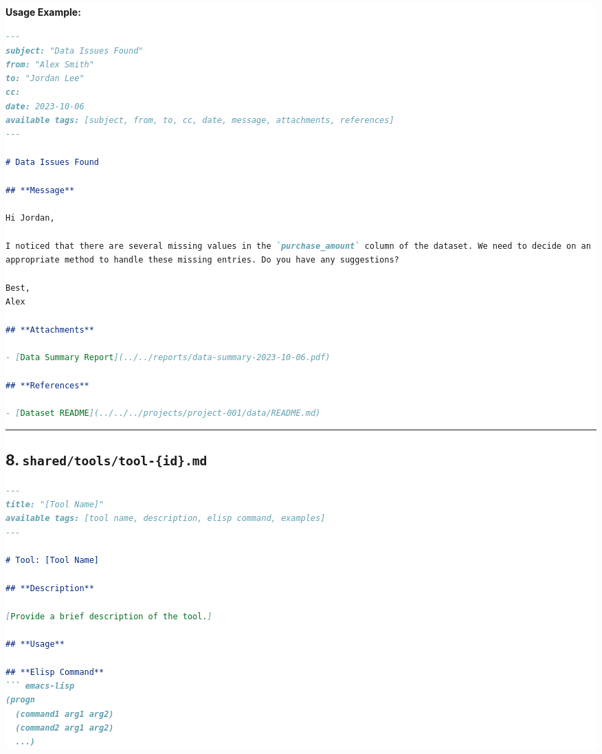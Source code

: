
**Usage Example:**

```markdown
---
subject: "Data Issues Found"
from: "Alex Smith"
to: "Jordan Lee"
cc:
date: 2023-10-06
available tags: [subject, from, to, cc, date, message, attachments, references]
---

# Data Issues Found

## **Message**

Hi Jordan,

I noticed that there are several missing values in the `purchase_amount` column of the dataset. We need to decide on an appropriate method to handle these missing entries. Do you have any suggestions?

Best,
Alex

## **Attachments**

- [Data Summary Report](../../reports/data-summary-2023-10-06.pdf)

## **References**

- [Dataset README](../../../projects/project-001/data/README.md)
```

---

## **8. `shared/tools/tool-{id}.md`**

```markdown
---
title: "[Tool Name]"
available tags: [tool name, description, elisp command, examples]
---

# Tool: [Tool Name]

## **Description**

[Provide a brief description of the tool.]

## **Usage**

## **Elisp Command**
``` emacs-lisp
(progn
  (command1 arg1 arg2)
  (command2 arg1 arg2)
  ...)
```
